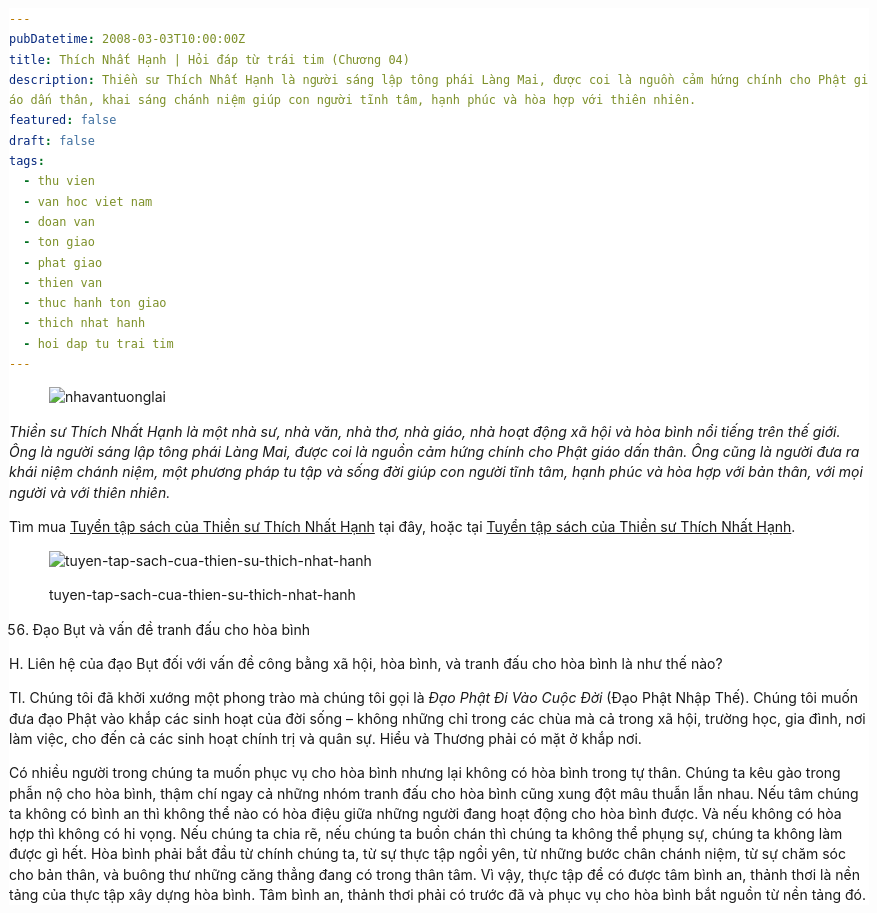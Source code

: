```yaml
---
pubDatetime: 2008-03-03T10:00:00Z
title: Thích Nhất Hạnh | Hỏi đáp từ trái tim (Chương 04)
description: Thiền sư Thích Nhất Hạnh là người sáng lập tông phái Làng Mai, được coi là nguồn cảm hứng chính cho Phật giáo dấn thân, khai sáng chánh niệm giúp con người tĩnh tâm, hạnh phúc và hòa hợp với thiên nhiên.
featured: false
draft: false
tags:
  - thu vien
  - van hoc viet nam
  - doan van
  - ton giao
  - phat giao
  - thien van
  - thuc hanh ton giao
  - thich nhat hanh
  - hoi dap tu trai tim
---
```


<figure><img src="https://data.nhavantuonglai.com/image/illustrations/image-nhavantuonglai-510.jpeg" alt="nhavantuonglai" height=100% width=100%><figcaption><p></p></figcaption></figure>

_Thiền sư Thích Nhất Hạnh là một nhà sư, nhà văn, nhà thơ, nhà giáo, nhà hoạt động xã hội và hòa bình nổi tiếng trên thế giới. Ông là người sáng lập tông phái Làng Mai, được coi là nguồn cảm hứng chính cho Phật giáo dấn thân. Ông cũng là người đưa ra khái niệm chánh niệm, một phương pháp tu tập và sống đời giúp con người tĩnh tâm, hạnh phúc và hòa hợp với bản thân, với mọi người và với thiên nhiên._

Tìm mua [Tuyển tập sách của Thiền sư Thích Nhất Hạnh](https://shope.ee/2q52sL8Etn) tại đây, hoặc tại [Tuyển tập sách của Thiền sư Thích Nhất Hạnh](https://shope.ee/7zn92I83dd).

<figure><img src="https://info.nhavantuonglai.com/thich-nhat-hanh-02" alt="tuyen-tap-sach-cua-thien-su-thich-nhat-hanh" height=100% width=100%><figcaption><p>tuyen-tap-sach-cua-thien-su-thich-nhat-hanh</p></figcaption></figure>

56. Đạo Bụt và vấn đề tranh đấu cho hòa bình

H. Liên hệ của đạo Bụt đối với vấn đề công bằng xã hội, hòa bình, và tranh đấu cho hòa bình là như thế nào?

Tl. Chúng tôi đã khởi xướng một phong trào mà chúng tôi gọi là _Đạo Phật Đi Vào Cuộc Đời_ (Đạo Phật Nhập Thế). Chúng tôi muốn đưa đạo Phật vào khắp các sinh hoạt của đời sống – không những chỉ trong các chùa mà cả trong xã hội, trường học, gia đình, nơi làm việc, cho đến cả các sinh hoạt chính trị và quân sự. Hiểu và Thương phải có mặt ở khắp nơi.

Có nhiều người trong chúng ta muốn phục vụ cho hòa bình nhưng lại không có hòa bình trong tự thân. Chúng ta kêu gào trong phẫn nộ cho hòa bình, thậm chí ngay cả những nhóm tranh đấu cho hòa bình cũng xung đột mâu thuẫn lẫn nhau. Nếu tâm chúng ta không có bình an thì không thể nào có hòa điệu giữa những người đang hoạt động cho hòa bình được. Và nếu không có hòa hợp thì không có hi vọng. Nếu chúng ta chia rẽ, nếu chúng ta buồn chán thì chúng ta không thể phụng sự, chúng ta không làm được gì hết. Hòa bình phải bắt đầu từ chính chúng ta, từ sự thực tập ngồi yên, từ những bước chân chánh niệm, từ sự chăm sóc cho bản thân, và buông thư những căng thẳng đang có trong thân tâm. Vì vậy, thực tập để có được tâm bình an, thảnh thơi là nền tảng của thực tập xây dựng hòa bình. Tâm bình an, thảnh thơi phải có trước đã và phục vụ cho hòa bình bắt nguồn từ nền tảng đó.
